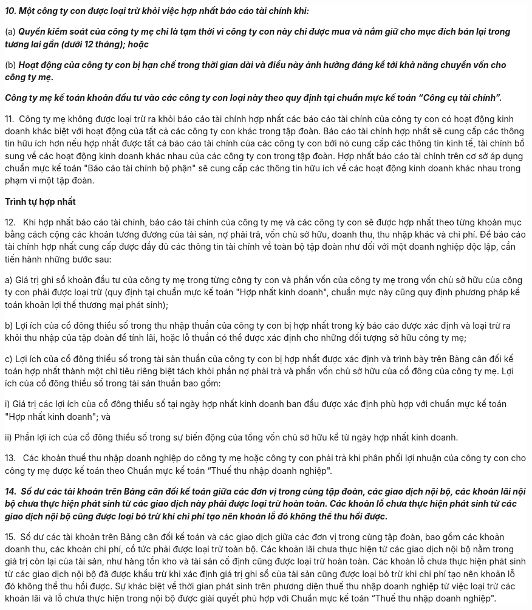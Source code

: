 **_10. Một công ty con được loại trừ khỏi việc hợp nhất báo cáo tài chính khi:_**

(a) **_Quyền kiểm soát của công ty mẹ chỉ là tạm thời vì công ty con này chỉ được mua và nắm giữ cho mục đích bán lại trong tương lai gần (dưới 12 tháng); hoặc_**

(b) **_Hoạt động của công ty con bị hạn chế trong thời gian dài và điều này ảnh hưởng đáng kể tới khả năng chuyển vốn cho công ty mẹ._**

**_Công ty mẹ kế toán khoản đầu tư vào các công ty con loại này theo quy định tại chuẩn mực kế toán “Công cụ tài chính”._**

11.  Công ty mẹ không được loại trừ ra khỏi báo cáo tài chính hợp nhất các báo cáo tài chính của công ty con có hoạt động kinh doanh khác biệt với hoạt động của tất cả các công ty con khác trong tập đoàn. Báo cáo tài chính hợp nhất sẽ cung cấp các thông tin hữu ích hơn nếu hợp nhất được tất cả báo cáo tài chính của các công ty con bởi nó cung cấp các thông tin kinh tế, tài chính bổ sung về các hoạt động kinh doanh khác nhau của các công ty con trong tập đoàn. Hợp nhất báo cáo tài chính trên cơ sở áp dụng chuẩn mực kế toán "Báo cáo tài chính bộ phận" sẽ cung cấp các thông tin hữu ích về các hoạt động kinh doanh khác nhau trong phạm vi một tập đoàn.

**Trình tự hợp nhất**

12.   Khi hợp nhất báo cáo tài chính, báo cáo tài chính của công ty mẹ và các công ty con sẽ được hợp nhất theo từng khoản mục bằng cách cộng các khoản tương đương của tài sản, nợ phải trả, vốn chủ sở hữu, doanh thu, thu nhập khác và chi phí. Để báo cáo tài chính hợp nhất cung cấp được đầy đủ các thông tin tài chính về toàn bộ tập đoàn như đối với một doanh nghiệp độc lập, cần tiến hành những bước sau:

a) Giá trị ghi sổ khoản đầu tư của công ty mẹ trong từng công ty con và phần vốn của công ty mẹ trong vốn chủ sở hữu của công ty con phải được loại trừ (quy định tại chuẩn mực kế toán "Hợp nhất kinh doanh", chuẩn mực này cũng quy định phương pháp kế toán khoản lợi thế thương mại phát sinh);

b) Lợi ích của cổ đông thiểu số trong thu nhập thuần của công ty con bị hợp nhất trong kỳ báo cáo được xác định và loại trừ ra khỏi thu nhập của tập đoàn để tính lãi, hoặc lỗ thuần có thể được xác định cho những đối tượng sở hữu công ty mẹ;

c) Lợi ích của cổ đông thiểu số trong tài sản thuần của công ty con bị hợp nhất được xác định và trình bày trên Bảng cân đối kế toán hợp nhất thành một chỉ tiêu riêng biệt tách khỏi phần nợ phải trả và phần vốn chủ sở hữu của cổ đông của công ty mẹ. Lợi ích của cổ đông thiểu số trong tài sản thuần bao gồm:

i) Giá trị các lợi ích của cổ đông thiểu số tại ngày hợp nhất kinh doanh ban đầu được xác định phù hợp với chuẩn mực kế toán "Hợp nhất kinh doanh"; và

ii) Phần lợi ích của cổ đông thiểu số trong sự biến động của tổng vốn chủ sở hữu kể từ ngày hợp nhất kinh doanh.

13.   Các khoản thuế thu nhập doanh nghiệp do công ty mẹ hoặc công ty con phải trả khi phân phối lợi nhuận của công ty con cho công ty mẹ được kế toán theo Chuẩn mực kế toán “Thuế thu nhập doanh nghiệp".

**_14.  Số dư các tài khoản trên Bảng cân đối kế toán giữa các đơn vị trong cùng tập đoàn, các giao dịch nội bộ, các khoản lãi nội bộ chưa thực hiện phát sinh từ các giao dịch này phải được loại trừ hoàn toàn. Các khoản lỗ chưa thực hiện phát sinh từ các giao dịch nội bộ cũng được loại bỏ trừ khi chi phí tạo nên khoản lỗ đó không thể thu hồi được._**

15.  Số dư các tài khoản trên Bảng cân đối kế toán và các giao dịch giữa các đơn vị trong cùng tập đoàn, bao gồm các khoản doanh thu, các khoản chi phí, cổ tức phải được loại trừ toàn bộ. Các khoản lãi chưa thực hiện từ các giao dịch nội bộ nằm trong giá trị còn lại của tài sản, như hàng tồn kho và tài sản cố định cũng được loại trừ hoàn toàn. Các khoản lỗ chưa thực hiện phát sinh từ các giao dịch nội bộ đã được khấu trừ khi xác định giá trị ghi sổ của tài sản cũng được loại bỏ trừ khi chi phí tạo nên khoản lỗ đó không thể thu hồi được. Sự khác biệt về thời gian phát sinh trên phương diện thuế thu nhập doanh nghiệp từ việc loại trừ các khoản lãi và lỗ chưa thực hiện trong nội bộ được giải quyết phù hợp với Chuẩn mực kế toán “Thuế thu nhập doanh nghiệp".
